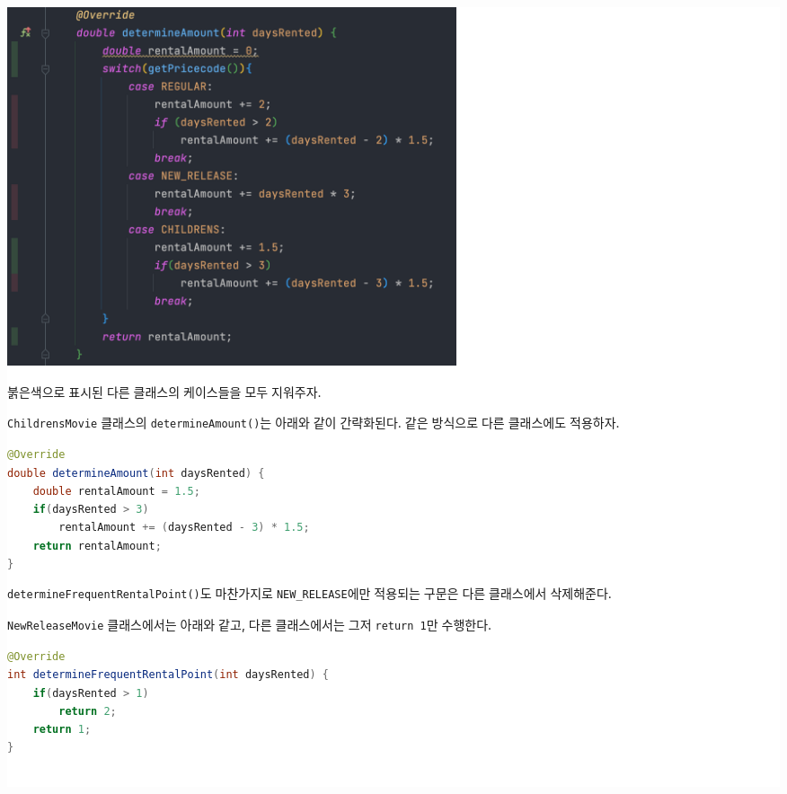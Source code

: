 <img src="assets/../../../assets/img/baek/5.png" width=500>

붉은색으로 표시된 다른 클래스의 케이스들을 모두 지워주자.

`ChildrensMovie` 클래스의 `determineAmount()`는 아래와 같이 간략화된다. 같은 방식으로 다른 클래스에도 적용하자.
```java
@Override
double determineAmount(int daysRented) {
    double rentalAmount = 1.5;
    if(daysRented > 3)
        rentalAmount += (daysRented - 3) * 1.5;
    return rentalAmount;
}
```

`determineFrequentRentalPoint()`도 마찬가지로 `NEW_RELEASE`에만 적용되는 구문은 다른 클래스에서 삭제해준다.

`NewReleaseMovie` 클래스에서는 아래와 같고, 다른 클래스에서는 그저 `return 1`만 수행한다.
```java
@Override
int determineFrequentRentalPoint(int daysRented) {
    if(daysRented > 1)
        return 2;
    return 1;
}
```
<br>

